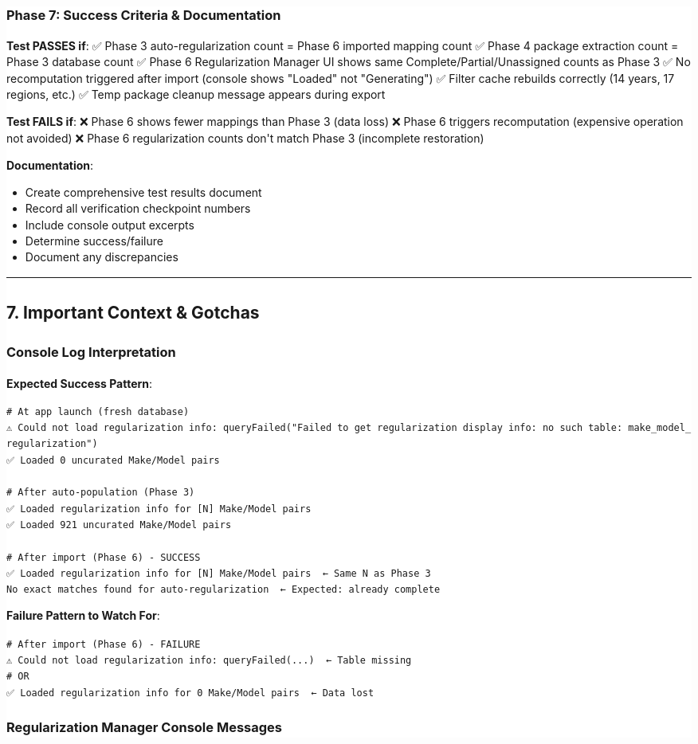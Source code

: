 ### Phase 7: Success Criteria & Documentation

**Test PASSES if**:
✅ Phase 3 auto-regularization count = Phase 6 imported mapping count
✅ Phase 4 package extraction count = Phase 3 database count
✅ Phase 6 Regularization Manager UI shows same Complete/Partial/Unassigned counts as Phase 3
✅ No recomputation triggered after import (console shows "Loaded" not "Generating")
✅ Filter cache rebuilds correctly (14 years, 17 regions, etc.)
✅ Temp package cleanup message appears during export

**Test FAILS if**:
❌ Phase 6 shows fewer mappings than Phase 3 (data loss)
❌ Phase 6 triggers recomputation (expensive operation not avoided)
❌ Phase 6 regularization counts don't match Phase 3 (incomplete restoration)

**Documentation**:
- Create comprehensive test results document
- Record all verification checkpoint numbers
- Include console output excerpts
- Determine success/failure
- Document any discrepancies

---

## 7. Important Context & Gotchas

### Console Log Interpretation

**Expected Success Pattern**:
```
# At app launch (fresh database)
⚠️ Could not load regularization info: queryFailed("Failed to get regularization display info: no such table: make_model_regularization")
✅ Loaded 0 uncurated Make/Model pairs

# After auto-population (Phase 3)
✅ Loaded regularization info for [N] Make/Model pairs
✅ Loaded 921 uncurated Make/Model pairs

# After import (Phase 6) - SUCCESS
✅ Loaded regularization info for [N] Make/Model pairs  ← Same N as Phase 3
No exact matches found for auto-regularization  ← Expected: already complete
```

**Failure Pattern to Watch For**:
```
# After import (Phase 6) - FAILURE
⚠️ Could not load regularization info: queryFailed(...)  ← Table missing
# OR
✅ Loaded regularization info for 0 Make/Model pairs  ← Data lost
```

### Regularization Manager Console Messages
